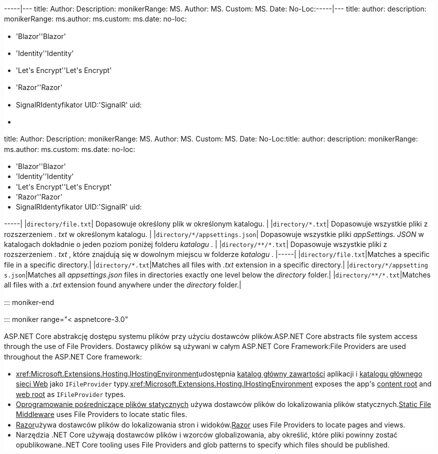 <span data-ttu-id="39505-292">-----|---
title: Author: Description: monikerRange: MS. Author: MS. Custom: MS. Date: No-Loc:</span><span class="sxs-lookup"><span data-stu-id="39505-292">-----|---
title: author: description: monikerRange: ms.author: ms.custom: ms.date: no-loc:</span></span>
- <span data-ttu-id="39505-293">'Blazor'</span><span class="sxs-lookup"><span data-stu-id="39505-293">'Blazor'</span></span>
- <span data-ttu-id="39505-294">'Identity'</span><span class="sxs-lookup"><span data-stu-id="39505-294">'Identity'</span></span>
- <span data-ttu-id="39505-295">'Let's Encrypt'</span><span class="sxs-lookup"><span data-stu-id="39505-295">'Let's Encrypt'</span></span>
- <span data-ttu-id="39505-296">'Razor'</span><span class="sxs-lookup"><span data-stu-id="39505-296">'Razor'</span></span>
- <span data-ttu-id="39505-297">SignalRIdentyfikator UID:</span><span class="sxs-lookup"><span data-stu-id="39505-297">'SignalR' uid:</span></span> 

-
<span data-ttu-id="39505-298">title: Author: Description: monikerRange: MS. Author: MS. Custom: MS. Date: No-Loc:</span><span class="sxs-lookup"><span data-stu-id="39505-298">title: author: description: monikerRange: ms.author: ms.custom: ms.date: no-loc:</span></span>
- <span data-ttu-id="39505-299">'Blazor'</span><span class="sxs-lookup"><span data-stu-id="39505-299">'Blazor'</span></span>
- <span data-ttu-id="39505-300">'Identity'</span><span class="sxs-lookup"><span data-stu-id="39505-300">'Identity'</span></span>
- <span data-ttu-id="39505-301">'Let's Encrypt'</span><span class="sxs-lookup"><span data-stu-id="39505-301">'Let's Encrypt'</span></span>
- <span data-ttu-id="39505-302">'Razor'</span><span class="sxs-lookup"><span data-stu-id="39505-302">'Razor'</span></span>
- <span data-ttu-id="39505-303">SignalRIdentyfikator UID:</span><span class="sxs-lookup"><span data-stu-id="39505-303">'SignalR' uid:</span></span> 

<span data-ttu-id="39505-304">-----|
|`directory/file.txt`| Dopasowuje określony plik w określonym katalogu. | |`directory/*.txt`| Dopasowuje wszystkie pliki z rozszerzeniem *. txt* w określonym katalogu. | |`directory/*/appsettings.json`| Dopasowuje wszystkie pliki *appSettings. JSON* w katalogach dokładnie o jeden poziom poniżej folderu *katalogu* . | |`directory/**/*.txt`| Dopasowuje wszystkie pliki z rozszerzeniem *. txt* , które znajdują się w dowolnym miejscu w folderze *katalogu* . |</span><span class="sxs-lookup"><span data-stu-id="39505-304">-----|
|`directory/file.txt`|Matches a specific file in a specific directory.| |`directory/*.txt`|Matches all files with *.txt* extension in a specific directory.| |`directory/*/appsettings.json`|Matches all *appsettings.json* files in directories exactly one level below the *directory* folder.| |`directory/**/*.txt`|Matches all files with a *.txt* extension found anywhere under the *directory* folder.|</span></span>

::: moniker-end

::: moniker range="< aspnetcore-3.0"

<span data-ttu-id="39505-305">ASP.NET Core abstrakcję dostępu systemu plików przy użyciu dostawców plików.</span><span class="sxs-lookup"><span data-stu-id="39505-305">ASP.NET Core abstracts file system access through the use of File Providers.</span></span> <span data-ttu-id="39505-306">Dostawcy plików są używani w całym ASP.NET Core Framework:</span><span class="sxs-lookup"><span data-stu-id="39505-306">File Providers are used throughout the ASP.NET Core framework:</span></span>

* <span data-ttu-id="39505-307"><xref:Microsoft.Extensions.Hosting.IHostingEnvironment>udostępnia [katalog główny zawartości](xref:fundamentals/index#content-root) aplikacji i [katalogu głównego sieci Web](xref:fundamentals/index#web-root) jako `IFileProvider` typy.</span><span class="sxs-lookup"><span data-stu-id="39505-307"><xref:Microsoft.Extensions.Hosting.IHostingEnvironment> exposes the app's [content root](xref:fundamentals/index#content-root) and [web root](xref:fundamentals/index#web-root) as `IFileProvider` types.</span></span>
* <span data-ttu-id="39505-308">[Oprogramowanie pośredniczące plików statycznych](xref:fundamentals/static-files) używa dostawców plików do lokalizowania plików statycznych.</span><span class="sxs-lookup"><span data-stu-id="39505-308">[Static File Middleware](xref:fundamentals/static-files) uses File Providers to locate static files.</span></span>
* <span data-ttu-id="39505-309">[Razor](xref:mvc/views/razor)używa dostawców plików do lokalizowania stron i widoków.</span><span class="sxs-lookup"><span data-stu-id="39505-309">[Razor](xref:mvc/views/razor) uses File Providers to locate pages and views.</span></span>
* <span data-ttu-id="39505-310">Narzędzia .NET Core używają dostawców plików i wzorców globalizowania, aby określić, które pliki powinny zostać opublikowane.</span><span class="sxs-lookup"><span data-stu-id="39505-310">.NET Core tooling uses File Providers and glob patterns to specify which files should be published.</span></span>
